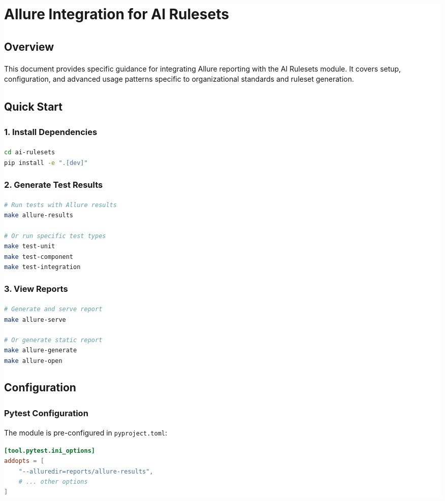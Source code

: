 # Allure Integration for AI Rulesets

## Overview

This document provides specific guidance for integrating Allure reporting with the AI Rulesets module. It covers setup, configuration, and advanced usage patterns specific to organizational standards and ruleset generation.

## Quick Start

### 1. Install Dependencies

```bash
cd ai-rulesets
pip install -e ".[dev]"
```

### 2. Generate Test Results

```bash
# Run tests with Allure results
make allure-results

# Or run specific test types
make test-unit
make test-component
make test-integration
```

### 3. View Reports

```bash
# Generate and serve report
make allure-serve

# Or generate static report
make allure-generate
make allure-open
```

## Configuration

### Pytest Configuration

The module is pre-configured in `pyproject.toml`:

```toml
[tool.pytest.ini_options]
addopts = [
    "--alluredir=reports/allure-results",
    # ... other options
]
```
